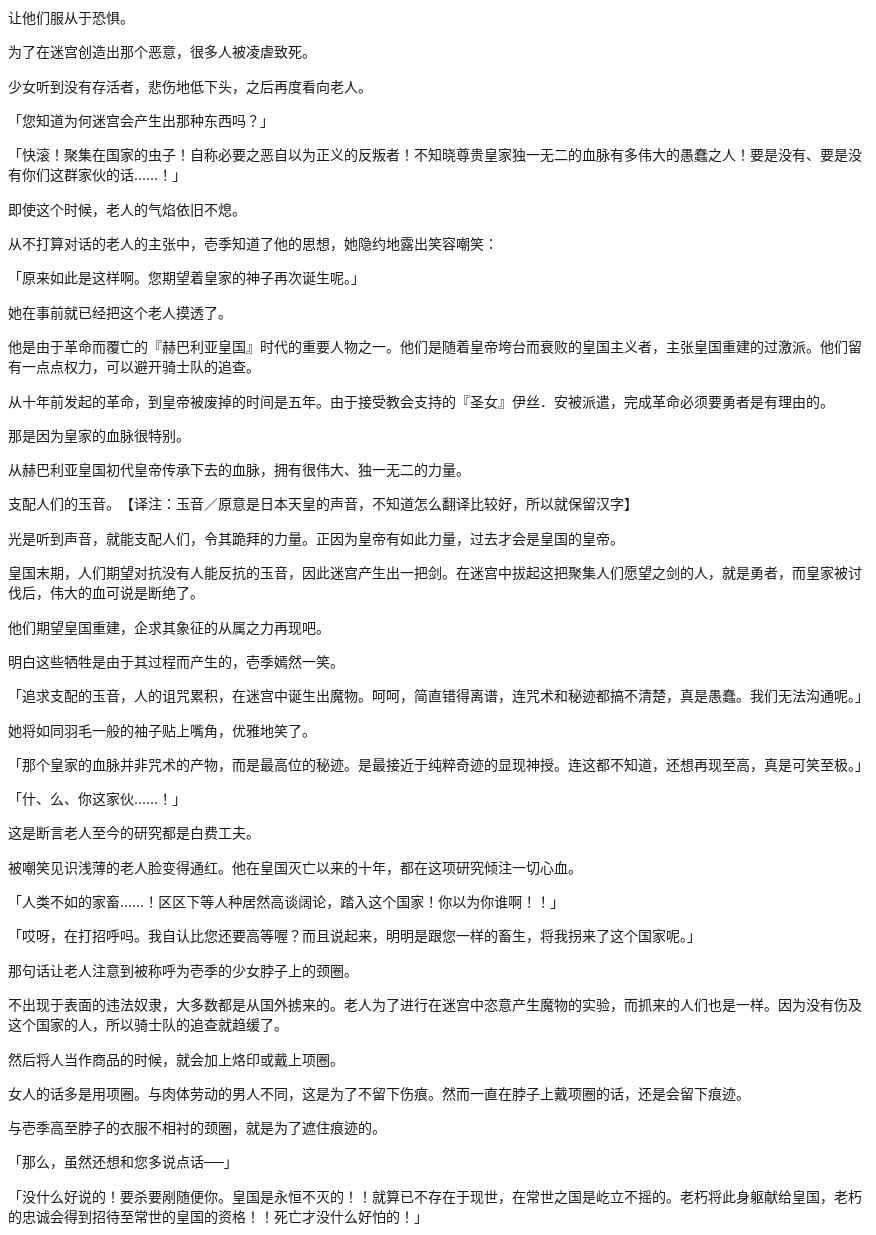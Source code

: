 让他们服从于恐惧。

为了在迷宫创造出那个恶意，很多人被凌虐致死。

少女听到没有存活者，悲伤地低下头，之后再度看向老人。

「您知道为何迷宫会产生出那种东西吗？」

「快滚！聚集在国家的虫子！自称必要之恶自以为正义的反叛者！不知晓尊贵皇家独一无二的血脉有多伟大的愚蠢之人！要是没有、要是没有你们这群家伙的话……！」

即使这个时候，老人的气焰依旧不熄。

从不打算对话的老人的主张中，壱季知道了他的思想，她隐约地露出笑容嘲笑：

「原来如此是这样啊。您期望着皇家的神子再次诞生呢。」

她在事前就已经把这个老人摸透了。

他是由于革命而覆亡的『赫巴利亚皇国』时代的重要人物之一。他们是随着皇帝垮台而衰败的皇国主义者，主张皇国重建的过激派。他们留有一点点权力，可以避开骑士队的追查。

从十年前发起的革命，到皇帝被废掉的时间是五年。由于接受教会支持的『圣女』伊丝．安被派遣，完成革命必须要勇者是有理由的。

那是因为皇家的血脉很特别。

从赫巴利亚皇国初代皇帝传承下去的血脉，拥有很伟大、独一无二的力量。

支配人们的玉音。　【译注：玉音／原意是日本天皇的声音，不知道怎么翻译比较好，所以就保留汉字】

光是听到声音，就能支配人们，令其跪拜的力量。正因为皇帝有如此力量，过去才会是皇国的皇帝。

皇国末期，人们期望对抗没有人能反抗的玉音，因此迷宫产生出一把剑。在迷宫中拔起这把聚集人们愿望之剑的人，就是勇者，而皇家被讨伐后，伟大的血可说是断绝了。

他们期望皇国重建，企求其象征的从属之力再现吧。

明白这些牺牲是由于其过程而产生的，壱季嫣然一笑。

「追求支配的玉音，人的诅咒累积，在迷宫中诞生出魔物。呵呵，简直错得离谱，连咒术和秘迹都搞不清楚，真是愚蠢。我们无法沟通呢。」

她将如同羽毛一般的袖子贴上嘴角，优雅地笑了。

「那个皇家的血脉并非咒术的产物，而是最高位的秘迹。是最接近于纯粹奇迹的显现神授。连这都不知道，还想再现至高，真是可笑至极。」

「什、么、你这家伙……！」

这是断言老人至今的研究都是白费工夫。

被嘲笑见识浅薄的老人脸变得通红。他在皇国灭亡以来的十年，都在这项研究倾注一切心血。

「人类不如的家畜……！区区下等人种居然高谈阔论，踏入这个国家！你以为你谁啊！！」

「哎呀，在打招呼吗。我自认比您还要高等喔？而且说起来，明明是跟您一样的畜生，将我拐来了这个国家呢。」

那句话让老人注意到被称呼为壱季的少女脖子上的颈圈。

不出现于表面的违法奴隶，大多数都是从国外掳来的。老人为了进行在迷宫中恣意产生魔物的实验，而抓来的人们也是一样。因为没有伤及这个国家的人，所以骑士队的追查就趋缓了。

然后将人当作商品的时候，就会加上烙印或戴上项圈。

女人的话多是用项圈。与肉体劳动的男人不同，这是为了不留下伤痕。然而一直在脖子上戴项圈的话，还是会留下痕迹。

与壱季高至脖子的衣服不相衬的颈圈，就是为了遮住痕迹的。

「那么，虽然还想和您多说点话──」

「没什么好说的！要杀要剐随便你。皇国是永恒不灭的！！就算已不存在于现世，在常世之国是屹立不摇的。老朽将此身躯献给皇国，老朽的忠诚会得到招待至常世的皇国的资格！！死亡才没什么好怕的！」

